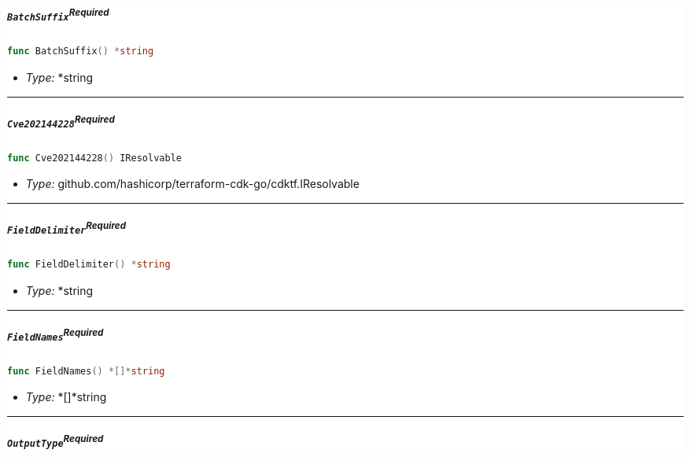 
##### `BatchSuffix`<sup>Required</sup> <a name="BatchSuffix" id="@cdktf/provider-cloudflare.dataCloudflareLogpushDatasetJob.DataCloudflareLogpushDatasetJobOutputOptionsOutputReference.property.batchSuffix"></a>

```go
func BatchSuffix() *string
```

- *Type:* *string

---

##### `Cve202144228`<sup>Required</sup> <a name="Cve202144228" id="@cdktf/provider-cloudflare.dataCloudflareLogpushDatasetJob.DataCloudflareLogpushDatasetJobOutputOptionsOutputReference.property.cve202144228"></a>

```go
func Cve202144228() IResolvable
```

- *Type:* github.com/hashicorp/terraform-cdk-go/cdktf.IResolvable

---

##### `FieldDelimiter`<sup>Required</sup> <a name="FieldDelimiter" id="@cdktf/provider-cloudflare.dataCloudflareLogpushDatasetJob.DataCloudflareLogpushDatasetJobOutputOptionsOutputReference.property.fieldDelimiter"></a>

```go
func FieldDelimiter() *string
```

- *Type:* *string

---

##### `FieldNames`<sup>Required</sup> <a name="FieldNames" id="@cdktf/provider-cloudflare.dataCloudflareLogpushDatasetJob.DataCloudflareLogpushDatasetJobOutputOptionsOutputReference.property.fieldNames"></a>

```go
func FieldNames() *[]*string
```

- *Type:* *[]*string

---

##### `OutputType`<sup>Required</sup> <a name="OutputType" id="@cdktf/provider-cloudflare.dataCloudflareLogpushDatasetJob.DataCloudflareLogpushDatasetJobOutputOptionsOutputReference.property.outputType"></a>
